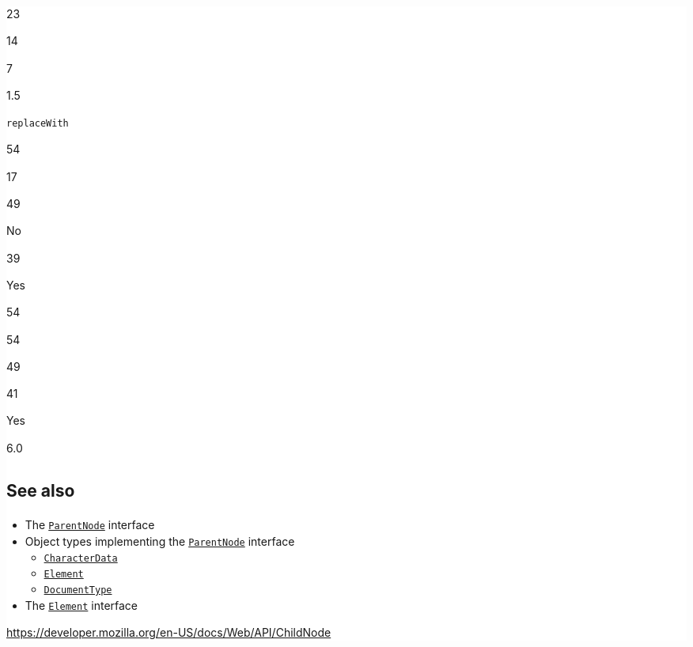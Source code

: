 23

14

7

1.5

`replaceWith`

54

17

49

No

39

Yes

54

54

49

41

Yes

6.0

## See also

- The [`ParentNode`](parentnode) interface
- Object types implementing the [`ParentNode`](parentnode) interface
  - [`CharacterData`](characterdata)
  - [`Element`](element)
  - [`DocumentType`](documenttype)
- The [`Element`](element) interface

<a href="https://developer.mozilla.org/en-US/docs/Web/API/ChildNode" class="_attribution-link">https://developer.mozilla.org/en-US/docs/Web/API/ChildNode</a>
